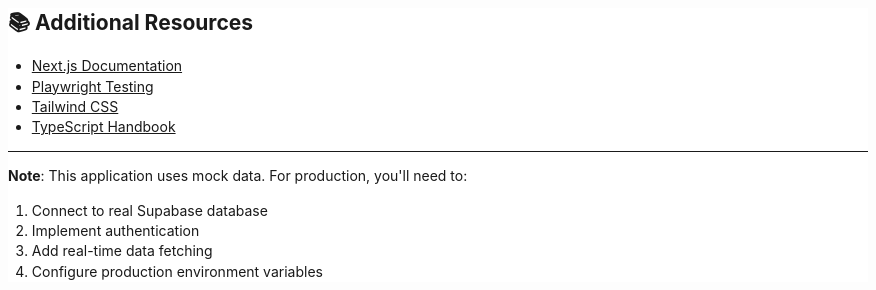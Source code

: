 ## 📚 Additional Resources

- [Next.js Documentation](https://nextjs.org/docs)
- [Playwright Testing](https://playwright.dev/docs/intro)
- [Tailwind CSS](https://tailwindcss.com/docs)
- [TypeScript Handbook](https://www.typescriptlang.org/docs/)

---

**Note**: This application uses mock data. For production, you'll need to:
1. Connect to real Supabase database
2. Implement authentication
3. Add real-time data fetching
4. Configure production environment variables